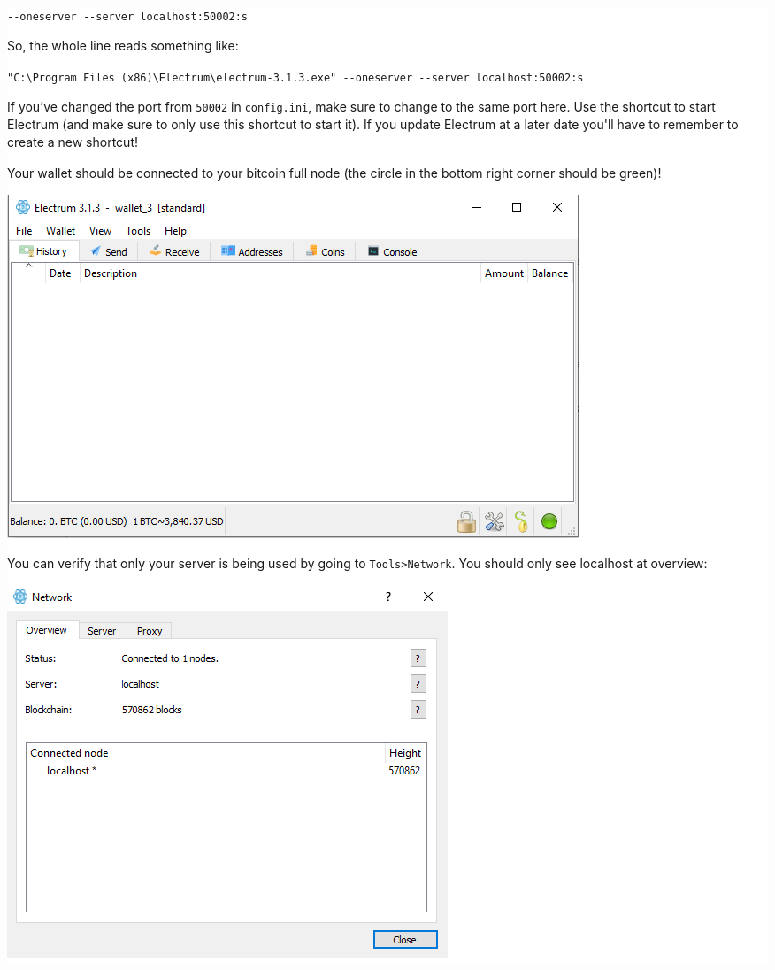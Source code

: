 `--oneserver --server localhost:50002:s`

So, the whole line reads something like:

`"C:\Program Files (x86)\Electrum\electrum-3.1.3.exe" --oneserver --server localhost:50002:s`

If you’ve changed the port from `50002` in `config.ini`, make sure to change to the same port here. Use the shortcut to start Electrum (and make sure to only use this shortcut to start it). If you update Electrum at a later date you'll have to remember to create a new shortcut!

Your wallet should be connected to your bitcoin full node (the circle in the bottom right corner should be green)!

![Eps Win6](images/63_eps-w_6.png)

You can verify that only your server is being used by going to `Tools>Network`. You should only see localhost at overview:

![Eps Win11](images/63_eps-w_11.png)
